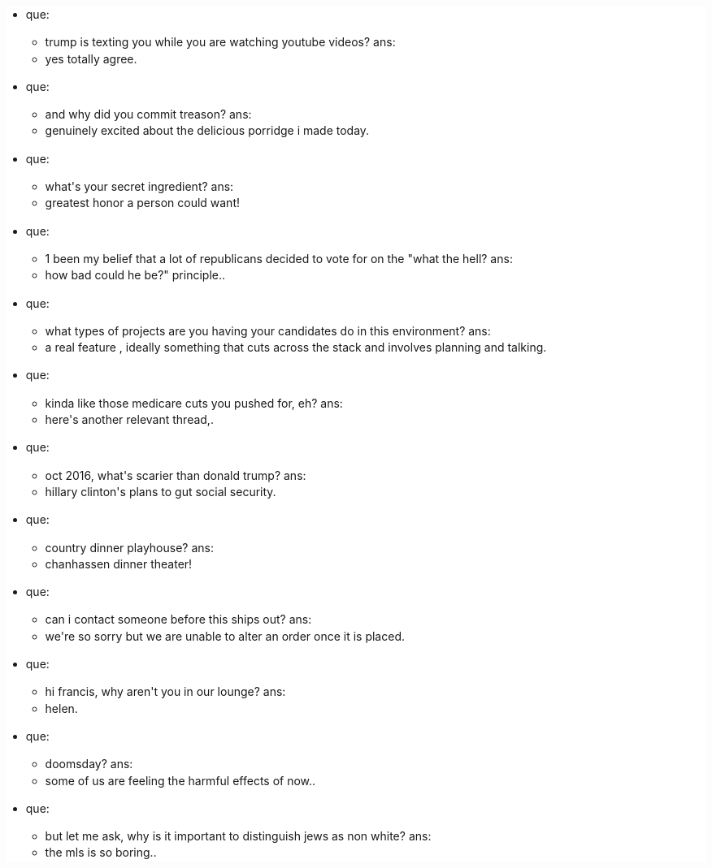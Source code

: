 - que:
  - trump is texting you while you are watching youtube videos?
  ans:
  - yes totally agree.

- que:
  - and why did you commit treason?
  ans:
  - genuinely excited about the delicious porridge i made today.

- que:
  - what's your secret ingredient?
  ans:
  - greatest honor a person could want!

- que:
  - 1 been my belief that a lot of republicans decided to vote for on the "what the hell?
  ans:
  - how bad could he be?" principle..

- que:
  - what types of projects are you having your candidates do in this environment?
  ans:
  - a real feature , ideally something that cuts across the stack and involves planning and talking.

- que:
  - kinda like those medicare cuts you pushed for, eh?
  ans:
  - here's another relevant thread,.

- que:
  - oct 2016, what's scarier than donald trump?
  ans:
  - hillary clinton's plans to gut social security.

- que:
  - country dinner playhouse?
  ans:
  - chanhassen dinner theater!

- que:
  - can i contact someone before this ships out?
  ans:
  - we're so sorry but we are unable to alter an order once it is placed.

- que:
  - hi francis, why aren't you in our lounge?
  ans:
  - helen.

- que:
  - doomsday?
  ans:
  - some of us are feeling the harmful effects of now..

- que:
  - but let me ask, why is it important to distinguish jews as non white?
  ans:
  - the mls is so boring..
